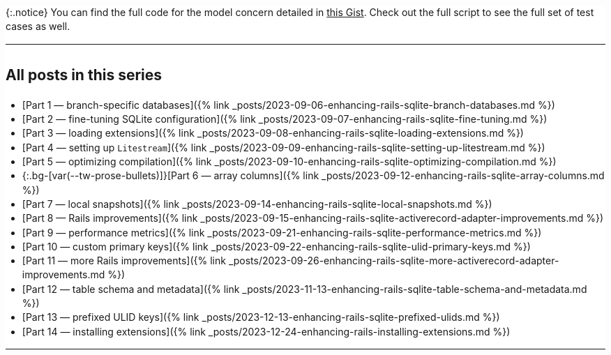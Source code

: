 {:.notice}
You can find the full code for the model concern detailed in [this Gist](https://gist.github.com/fractaledmind/af105bc2f102bfba50b3f83adef5283e). Check out the full script to see the full set of test cases as well.

- - -

## All posts in this series

* [Part 1 — branch-specific databases]({% link _posts/2023-09-06-enhancing-rails-sqlite-branch-databases.md %})
* [Part 2 — fine-tuning SQLite configuration]({% link _posts/2023-09-07-enhancing-rails-sqlite-fine-tuning.md %})
* [Part 3 — loading extensions]({% link _posts/2023-09-08-enhancing-rails-sqlite-loading-extensions.md %})
* [Part 4 — setting up `Litestream`]({% link _posts/2023-09-09-enhancing-rails-sqlite-setting-up-litestream.md %})
* [Part 5 — optimizing compilation]({% link _posts/2023-09-10-enhancing-rails-sqlite-optimizing-compilation.md %})
* {:.bg-[var(--tw-prose-bullets)]}[Part 6 — array columns]({% link _posts/2023-09-12-enhancing-rails-sqlite-array-columns.md %})
* [Part 7 — local snapshots]({% link _posts/2023-09-14-enhancing-rails-sqlite-local-snapshots.md %})
* [Part 8 — Rails improvements]({% link _posts/2023-09-15-enhancing-rails-sqlite-activerecord-adapter-improvements.md %})
* [Part 9 — performance metrics]({% link _posts/2023-09-21-enhancing-rails-sqlite-performance-metrics.md %})
* [Part 10 — custom primary keys]({% link _posts/2023-09-22-enhancing-rails-sqlite-ulid-primary-keys.md %})
* [Part 11 — more Rails improvements]({% link _posts/2023-09-26-enhancing-rails-sqlite-more-activerecord-adapter-improvements.md %})
* [Part 12 — table schema and metadata]({% link _posts/2023-11-13-enhancing-rails-sqlite-table-schema-and-metadata.md %})
* [Part 13 — prefixed ULID keys]({% link _posts/2023-12-13-enhancing-rails-sqlite-prefixed-ulids.md %})
* [Part 14 — installing extensions]({% link _posts/2023-12-24-enhancing-rails-installing-extensions.md %})

- - -

[^1]: To understand what each method does more precisely, consider the [test suite](https://gist.github.com/fractaledmind/af105bc2f102bfba50b3f83adef5283e#file-array_columns_test-rb) that I wrote.
[^2]: We use `IN`, even with a single value, to allow the query to accommodate both singular and plural values easily.
